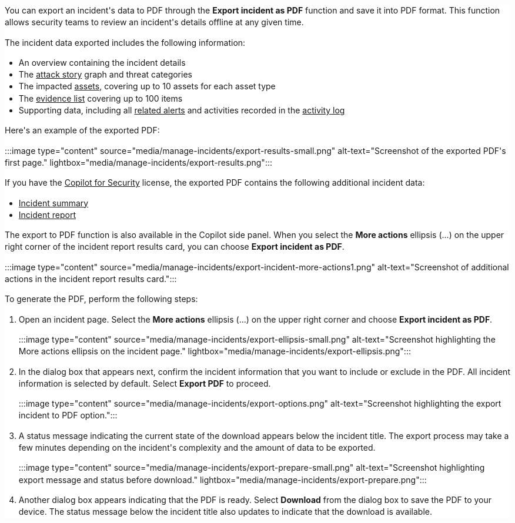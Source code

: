 You can export an incident's data to PDF through the **Export incident as PDF** function and save it into PDF format. This function allows security teams to review an incident's details offline at any given time.

The incident data exported includes the following information:

- An overview containing the incident details
- The [attack story](investigate-incidents.md#attack-story) graph and threat categories
- The impacted [assets](investigate-incidents.md#assets), covering up to 10 assets for each asset type
- The [evidence list](investigate-incidents.md#evidence-and-response) covering up to 100 items
- Supporting data, including all [related alerts](investigate-incidents.md#alerts) and activities recorded in the [activity log](#view-the-activity-log-of-an-incident)

Here's an example of the exported PDF:

:::image type="content" source="media/manage-incidents/export-results-small.png" alt-text="Screenshot of the exported PDF's first page." lightbox="media/manage-incidents/export-results.png":::

If you have the [Copilot for Security](/security-copilot/microsoft-security-copilot) license, the exported PDF contains the following additional incident data:

- [Incident summary](security-copilot-m365d-incident-summary.md)
- [Incident report](security-copilot-m365d-create-incident-report.md)

The export to PDF function is also available in the Copilot side panel. When you select the **More actions** ellipsis (...) on the upper right corner of the incident report results card, you can choose **Export incident as PDF**.

   :::image type="content" source="media/manage-incidents/export-incident-more-actions1.png" alt-text="Screenshot of additional actions in the incident report results card.":::

To generate the PDF, perform the following steps:

1. Open an incident page. Select the **More actions** ellipsis (...) on the upper right corner and choose **Export incident as PDF**.

   :::image type="content" source="media/manage-incidents/export-ellipsis-small.png" alt-text="Screenshot highlighting the More actions ellipsis on the incident page." lightbox="media/manage-incidents/export-ellipsis.png":::

1. In the dialog box that appears next, confirm the incident information that you want to include or exclude in the PDF. All incident information is selected by default. Select **Export PDF** to proceed.

   :::image type="content" source="media/manage-incidents/export-options.png" alt-text="Screenshot highlighting the export incident to PDF option.":::

1. A status message indicating the current state of the download appears below the incident title. The export process may take a few minutes depending on the incident's complexity and the amount of data to be exported.

   :::image type="content" source="media/manage-incidents/export-prepare-small.png" alt-text="Screenshot highlighting export message and status before download." lightbox="media/manage-incidents/export-prepare.png":::

1. Another dialog box appears indicating that the PDF is ready. Select **Download** from the dialog box to save the PDF to your device. The status message below the incident title also updates to indicate that the download is available.
